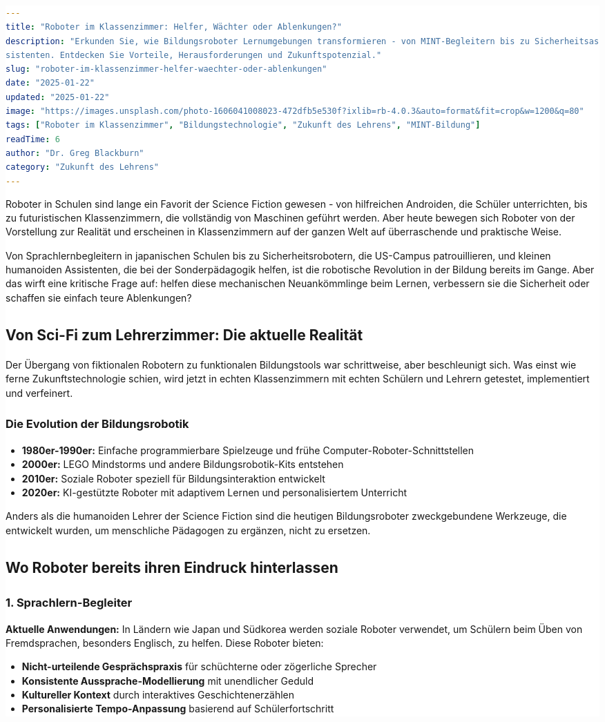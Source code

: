 ```yaml
---
title: "Roboter im Klassenzimmer: Helfer, Wächter oder Ablenkungen?"
description: "Erkunden Sie, wie Bildungsroboter Lernumgebungen transformieren - von MINT-Begleitern bis zu Sicherheitsassistenten. Entdecken Sie Vorteile, Herausforderungen und Zukunftspotenzial."
slug: "roboter-im-klassenzimmer-helfer-waechter-oder-ablenkungen"
date: "2025-01-22"
updated: "2025-01-22"
image: "https://images.unsplash.com/photo-1606041008023-472dfb5e530f?ixlib=rb-4.0.3&auto=format&fit=crop&w=1200&q=80"
tags: ["Roboter im Klassenzimmer", "Bildungstechnologie", "Zukunft des Lehrens", "MINT-Bildung"]
readTime: 6
author: "Dr. Greg Blackburn"
category: "Zukunft des Lehrens"
---
```


Roboter in Schulen sind lange ein Favorit der Science Fiction gewesen - von hilfreichen Androiden, die Schüler unterrichten, bis zu futuristischen Klassenzimmern, die vollständig von Maschinen geführt werden. Aber heute bewegen sich Roboter von der Vorstellung zur Realität und erscheinen in Klassenzimmern auf der ganzen Welt auf überraschende und praktische Weise.

Von Sprachlernbegleitern in japanischen Schulen bis zu Sicherheitsrobotern, die US-Campus patrouillieren, und kleinen humanoiden Assistenten, die bei der Sonderpädagogik helfen, ist die robotische Revolution in der Bildung bereits im Gange. Aber das wirft eine kritische Frage auf: helfen diese mechanischen Neuankömmlinge beim Lernen, verbessern sie die Sicherheit oder schaffen sie einfach teure Ablenkungen?

## Von Sci-Fi zum Lehrerzimmer: Die aktuelle Realität

Der Übergang von fiktionalen Robotern zu funktionalen Bildungstools war schrittweise, aber beschleunigt sich. Was einst wie ferne Zukunftstechnologie schien, wird jetzt in echten Klassenzimmern mit echten Schülern und Lehrern getestet, implementiert und verfeinert.

### Die Evolution der Bildungsrobotik
- **1980er-1990er:** Einfache programmierbare Spielzeuge und frühe Computer-Roboter-Schnittstellen
- **2000er:** LEGO Mindstorms und andere Bildungsrobotik-Kits entstehen
- **2010er:** Soziale Roboter speziell für Bildungsinteraktion entwickelt
- **2020er:** KI-gestützte Roboter mit adaptivem Lernen und personalisiertem Unterricht

Anders als die humanoiden Lehrer der Science Fiction sind die heutigen Bildungsroboter zweckgebundene Werkzeuge, die entwickelt wurden, um menschliche Pädagogen zu ergänzen, nicht zu ersetzen.

## Wo Roboter bereits ihren Eindruck hinterlassen

### 1. Sprachlern-Begleiter

**Aktuelle Anwendungen:**
In Ländern wie Japan und Südkorea werden soziale Roboter verwendet, um Schülern beim Üben von Fremdsprachen, besonders Englisch, zu helfen. Diese Roboter bieten:

- **Nicht-urteilende Gesprächspraxis** für schüchterne oder zögerliche Sprecher
- **Konsistente Aussprache-Modellierung** mit unendlicher Geduld
- **Kultureller Kontext** durch interaktives Geschichtenerzählen
- **Personalisierte Tempo-Anpassung** basierend auf Schülerfortschritt
